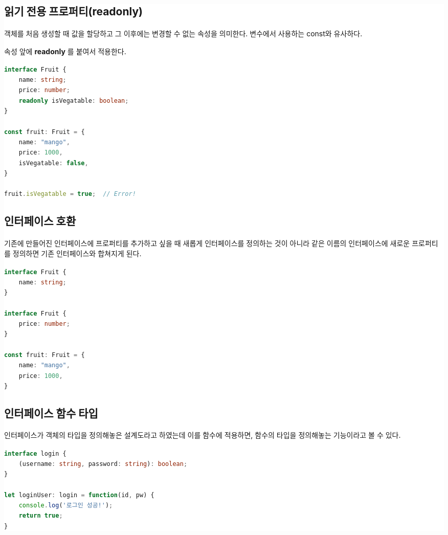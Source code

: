 
## 읽기 전용 프로퍼티(readonly)

객체를 처음 생성할 때 값을 할당하고 그 이후에는 변경할 수 없는 속성을 의미한다.
변수에서 사용하는 const와 유사하다.

속성 앞에 **readonly** 를 붙여서 적용한다.

```typescript
interface Fruit {
	name: string;
	price: number;
	readonly isVegatable: boolean;
}

const fruit: Fruit = {
	name: "mango",
	price: 1000,
	isVegatable: false,
}

fruit.isVegatable = true;  // Error!
```


## 인터페이스 호환

기존에 만들어진 인터페이스에 프로퍼티를 추가하고 싶을 때 새롭게 인터페이스를 정의하는 것이 아니라 같은 이름의 인터페이스에 새로운 프로퍼티를 정의하면 기존 인터페이스와 합쳐지게 된다.

```typescript
interface Fruit {
	name: string;
}

interface Fruit {
	price: number;
}

const fruit: Fruit = {
	name: "mango",
	price: 1000,
}
```


## 인터페이스 함수 타입

인터페이스가 객체의 타입을 정의해놓은 설계도라고 하였는데 이를 함수에 적용하면, 함수의 타입을 정의해놓는 기능이라고 볼 수 있다.

```typescript
interface login {
	(username: string, password: string): boolean;
}

let loginUser: login = function(id, pw) {
	console.log('로그인 성공!');
	return true;
}
```
